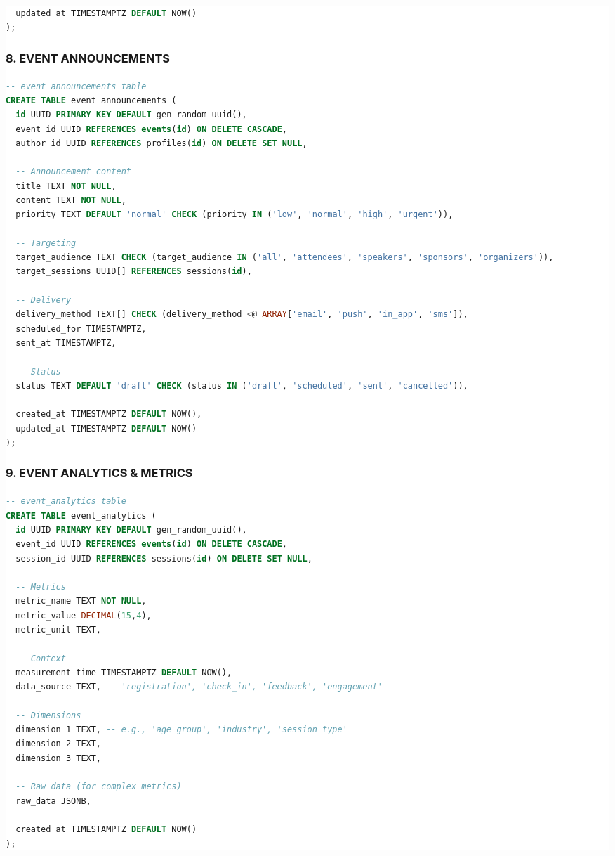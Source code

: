 ```sql
  updated_at TIMESTAMPTZ DEFAULT NOW()
);
```

### **8. EVENT ANNOUNCEMENTS**
```sql
-- event_announcements table
CREATE TABLE event_announcements (
  id UUID PRIMARY KEY DEFAULT gen_random_uuid(),
  event_id UUID REFERENCES events(id) ON DELETE CASCADE,
  author_id UUID REFERENCES profiles(id) ON DELETE SET NULL,
  
  -- Announcement content
  title TEXT NOT NULL,
  content TEXT NOT NULL,
  priority TEXT DEFAULT 'normal' CHECK (priority IN ('low', 'normal', 'high', 'urgent')),
  
  -- Targeting
  target_audience TEXT CHECK (target_audience IN ('all', 'attendees', 'speakers', 'sponsors', 'organizers')),
  target_sessions UUID[] REFERENCES sessions(id),
  
  -- Delivery
  delivery_method TEXT[] CHECK (delivery_method <@ ARRAY['email', 'push', 'in_app', 'sms']),
  scheduled_for TIMESTAMPTZ,
  sent_at TIMESTAMPTZ,
  
  -- Status
  status TEXT DEFAULT 'draft' CHECK (status IN ('draft', 'scheduled', 'sent', 'cancelled')),
  
  created_at TIMESTAMPTZ DEFAULT NOW(),
  updated_at TIMESTAMPTZ DEFAULT NOW()
);
```

### **9. EVENT ANALYTICS & METRICS**
```sql
-- event_analytics table
CREATE TABLE event_analytics (
  id UUID PRIMARY KEY DEFAULT gen_random_uuid(),
  event_id UUID REFERENCES events(id) ON DELETE CASCADE,
  session_id UUID REFERENCES sessions(id) ON DELETE SET NULL,
  
  -- Metrics
  metric_name TEXT NOT NULL,
  metric_value DECIMAL(15,4),
  metric_unit TEXT,
  
  -- Context
  measurement_time TIMESTAMPTZ DEFAULT NOW(),
  data_source TEXT, -- 'registration', 'check_in', 'feedback', 'engagement'
  
  -- Dimensions
  dimension_1 TEXT, -- e.g., 'age_group', 'industry', 'session_type'
  dimension_2 TEXT,
  dimension_3 TEXT,
  
  -- Raw data (for complex metrics)
  raw_data JSONB,
  
  created_at TIMESTAMPTZ DEFAULT NOW()
);
```
